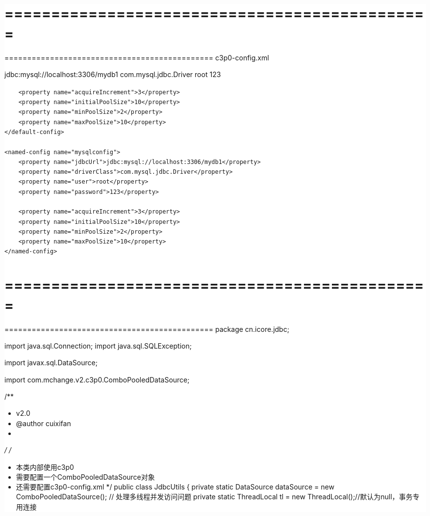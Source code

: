 ==============================================
==============================================
==============================================
c3p0-config.xml

<?xml version="1.0" encoding="UTF-8" ?>
<c3p0-config>
	<default-config> 
		<property name="jdbcUrl">jdbc:mysql://localhost:3306/mydb1</property>
		<property name="driverClass">com.mysql.jdbc.Driver</property>
		<property name="user">root</property>
		<property name="password">123</property>
		
		<property name="acquireIncrement">3</property>
		<property name="initialPoolSize">10</property>
		<property name="minPoolSize">2</property>
		<property name="maxPoolSize">10</property>
	</default-config>
	
	<named-config name="mysqlconfig"> 
		<property name="jdbcUrl">jdbc:mysql://localhost:3306/mydb1</property>
		<property name="driverClass">com.mysql.jdbc.Driver</property>
		<property name="user">root</property>
		<property name="password">123</property>
		
		<property name="acquireIncrement">3</property>
		<property name="initialPoolSize">10</property>
		<property name="minPoolSize">2</property>
		<property name="maxPoolSize">10</property>
	</named-config>
</c3p0-config>

==============================================
==============================================
==============================================
package cn.icore.jdbc;

import java.sql.Connection;
import java.sql.SQLException;

import javax.sql.DataSource;

import com.mchange.v2.c3p0.ComboPooledDataSource;

/**
 * v2.0
 * @author cuixifan
 *
 */
/*
 * 本类内部使用c3p0
 * 需要配置一个ComboPooledDataSource对象
 * 还需要配置c3p0-config.xml
 */
public class JdbcUtils {
	private static DataSource dataSource = new ComboPooledDataSource();
	// 处理多线程并发访问问题
	private static ThreadLocal<Connection> tl = new ThreadLocal<Connection>();//默认为null，事务专用连接
	